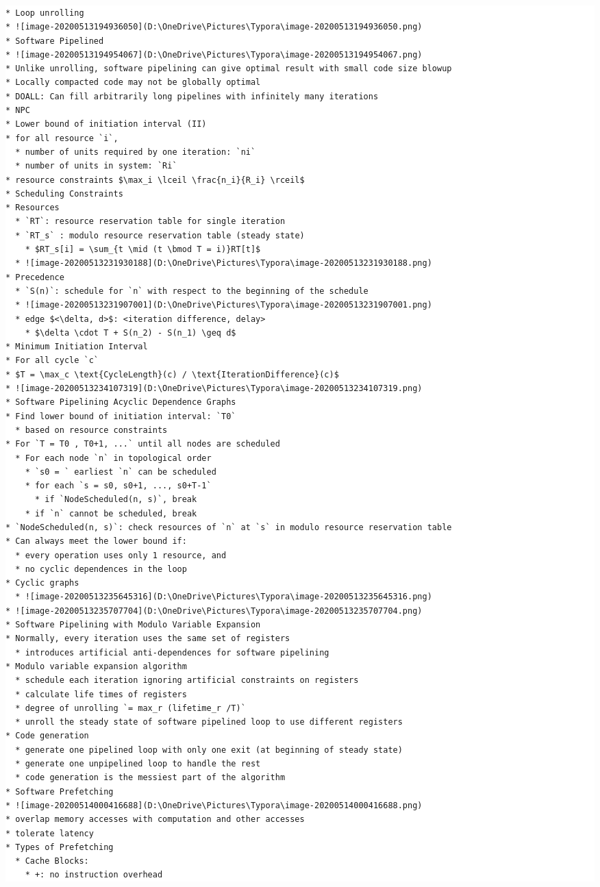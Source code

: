   ```
* Loop unrolling
  * ![image-20200513194936050](D:\OneDrive\Pictures\Typora\image-20200513194936050.png)
* Software Pipelined
  * ![image-20200513194954067](D:\OneDrive\Pictures\Typora\image-20200513194954067.png)
  * Unlike unrolling, software pipelining can give optimal result with small code size blowup
  * Locally compacted code may not be globally optimal
  * DOALL: Can fill arbitrarily long pipelines with infinitely many iterations
* NPC
* Lower bound of initiation interval (II)
  * for all resource `i`, 
    * number of units required by one iteration: `ni` 
    * number of units in system: `Ri`
  * resource constraints $\max_i \lceil \frac{n_i}{R_i} \rceil$
* Scheduling Constraints
  * Resources
    * `RT`: resource reservation table for single iteration
    * `RT_s` : modulo resource reservation table (steady state)
      * $RT_s[i] = \sum_{t \mid (t \bmod T = i)}RT[t]$
    * ![image-20200513231930188](D:\OneDrive\Pictures\Typora\image-20200513231930188.png)
  * Precedence
    * `S(n)`: schedule for `n` with respect to the beginning of the schedule
    * ![image-20200513231907001](D:\OneDrive\Pictures\Typora\image-20200513231907001.png)
    * edge $<\delta, d>$: <iteration difference, delay>
      * $\delta \cdot T + S(n_2) - S(n_1) \geq d$
* Minimum Initiation Interval
  * For all cycle `c`
  * $T = \max_c \text{CycleLength}(c) / \text{IterationDifference}(c)$
  * ![image-20200513234107319](D:\OneDrive\Pictures\Typora\image-20200513234107319.png)
* Software Pipelining Acyclic Dependence Graphs
  * Find lower bound of initiation interval: `T0`
    * based on resource constraints
  * For `T = T0 , T0+1, ...` until all nodes are scheduled
    * For each node `n` in topological order
      * `s0 = ` earliest `n` can be scheduled
      * for each `s = s0, s0+1, ..., s0+T-1`
        * if `NodeScheduled(n, s)`, break
      * if `n` cannot be scheduled, break 
  * `NodeScheduled(n, s)`: check resources of `n` at `s` in modulo resource reservation table
  * Can always meet the lower bound if: 
    * every operation uses only 1 resource, and 
    * no cyclic dependences in the loop
  * Cyclic graphs
    * ![image-20200513235645316](D:\OneDrive\Pictures\Typora\image-20200513235645316.png)
  * ![image-20200513235707704](D:\OneDrive\Pictures\Typora\image-20200513235707704.png)
* Software Pipelining with Modulo Variable Expansion
  * Normally, every iteration uses the same set of registers
    * introduces artificial anti-dependences for software pipelining
  * Modulo variable expansion algorithm
    * schedule each iteration ignoring artificial constraints on registers
    * calculate life times of registers
    * degree of unrolling `= max_r (lifetime_r /T)`
    * unroll the steady state of software pipelined loop to use different registers
  * Code generation
    * generate one pipelined loop with only one exit (at beginning of steady state)
    * generate one unpipelined loop to handle the rest
    * code generation is the messiest part of the algorithm
* Software Prefetching
  * ![image-20200514000416688](D:\OneDrive\Pictures\Typora\image-20200514000416688.png)
  * overlap memory accesses with computation and other accesses
  * tolerate latency
  * Types of Prefetching
    * Cache Blocks: 
      * +: no instruction overhead 
  ```